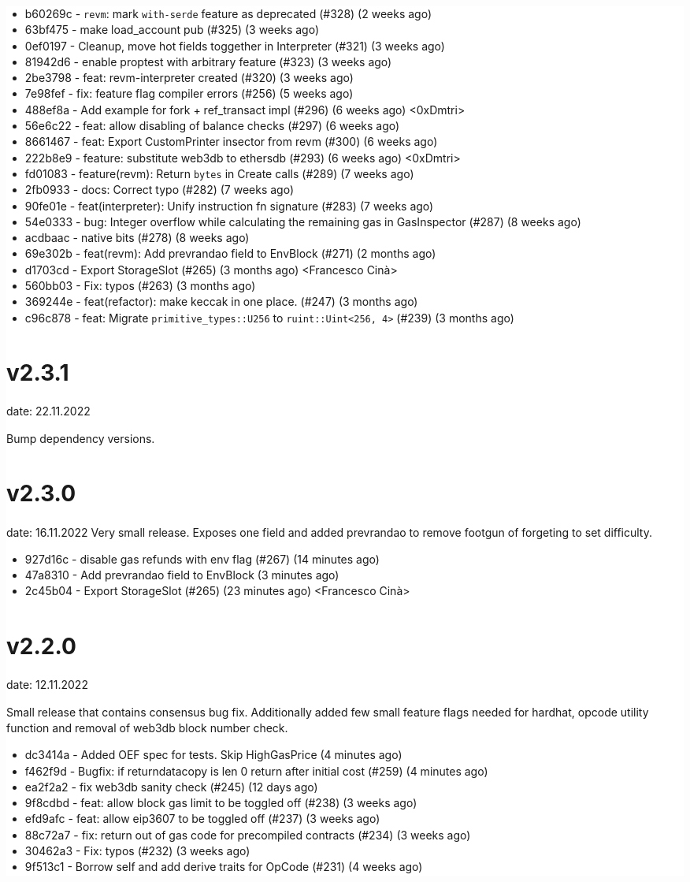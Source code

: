 * b60269c - `revm`: mark `with-serde` feature as deprecated (#328) (2 weeks ago) <Enrique Ortiz>
* 63bf475 - make load_account pub (#325) (3 weeks ago) <rakita>
* 0ef0197 - Cleanup, move hot fields toggether in Interpreter (#321) (3 weeks ago) <rakita>
* 81942d6 - enable proptest with arbitrary feature (#323) (3 weeks ago) <joshieDo>
* 2be3798 - feat: revm-interpreter created (#320) (3 weeks ago) <rakita>
* 7e98fef - fix: feature flag compiler errors (#256) (5 weeks ago) <Wodann>
* 488ef8a - Add example for fork + ref_transact impl (#296) (6 weeks ago) <0xDmtri>
* 56e6c22 - feat: allow disabling of balance checks (#297) (6 weeks ago) <Wodann>
* 8661467 - feat: Export CustomPrinter insector from revm (#300) (6 weeks ago) <rakita>
* 222b8e9 - feature: substitute web3db to ethersdb (#293) (6 weeks ago) <0xDmtri>
* fd01083 - feature(revm): Return `bytes` in Create calls (#289) (7 weeks ago) <Nicolas Gotchac>
* 2fb0933 - docs: Correct typo (#282) (7 weeks ago) <Przemyslaw Rzad>
* 90fe01e - feat(interpreter): Unify instruction fn signature (#283) (7 weeks ago) <rakita>
* 54e0333 - bug: Integer overflow while calculating the remaining gas in GasInspector (#287) (8 weeks ago) <rakita>
* acdbaac - native bits (#278) (8 weeks ago) <rakita>
* 69e302b - feat(revm): Add prevrandao field to EnvBlock (#271) (2 months ago) <rakita>
* d1703cd - Export StorageSlot (#265) (3 months ago) <Francesco Cinà>
* 560bb03 - Fix: typos (#263) (3 months ago) <HAPPY>
* 369244e - feat(refactor): make keccak in one place. (#247) (3 months ago) <rakita>
* c96c878 - feat: Migrate `primitive_types::U256` to `ruint::Uint<256, 4>` (#239) (3 months ago) <Alexey Shekhirin>


# v2.3.1
date: 22.11.2022

Bump dependency versions.


# v2.3.0
date: 16.11.2022
Very small release. Exposes one field and added prevrandao to remove footgun of forgeting to set difficulty.

* 927d16c - disable gas refunds with env flag (#267) (14 minutes ago) <gd>
* 47a8310 - Add prevrandao field to EnvBlock (3 minutes ago) <rakita>
* 2c45b04 - Export StorageSlot (#265) (23 minutes ago) <Francesco Cinà>

# v2.2.0
date: 12.11.2022

Small release that contains consensus bug fix. Additionally added few small feature flags needed for hardhat, opcode utility function and removal of web3db block number check. 

* dc3414a - Added OEF spec for tests. Skip HighGasPrice (4 minutes ago) <rakita>
* f462f9d - Bugfix: if returndatacopy is len 0 return after initial cost (#259) (4 minutes ago) <gd>
* ea2f2a2 - fix web3db sanity check (#245) (12 days ago) <Wulder>
* 9f8cdbd - feat: allow block gas limit to be toggled off (#238) (3 weeks ago) <Wodann>
* efd9afc - feat: allow eip3607 to be toggled off (#237) (3 weeks ago) <Wodann>
* 88c72a7 - fix: return out of gas code for precompiled contracts (#234) (3 weeks ago) <Wodann>
* 30462a3 - Fix: typos (#232) (3 weeks ago) <omahs>
* 9f513c1 - Borrow self and add derive traits for OpCode (#231) (4 weeks ago) <Franfran>
